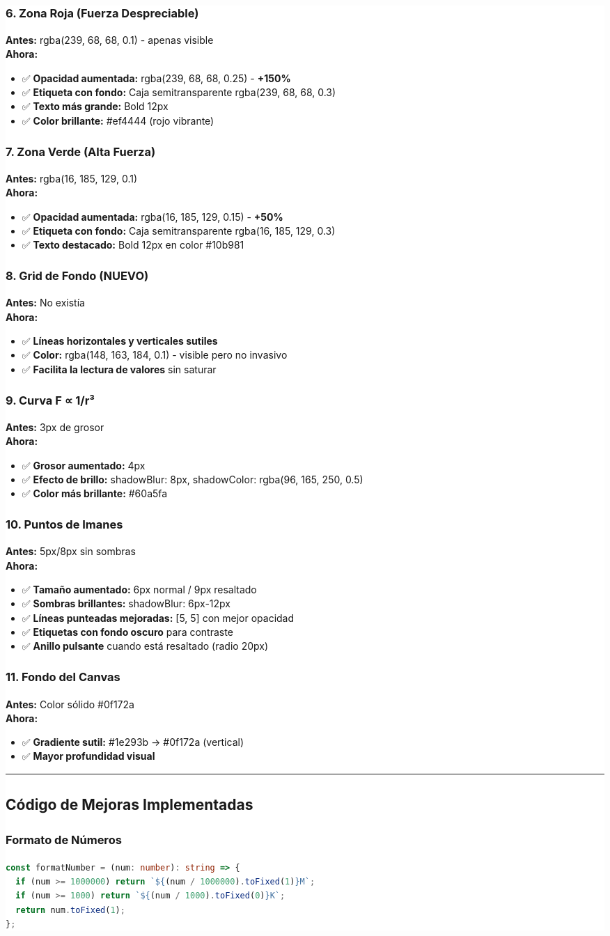 ### 6. **Zona Roja (Fuerza Despreciable)**
**Antes:** rgba(239, 68, 68, 0.1) - apenas visible  
**Ahora:**
- ✅ **Opacidad aumentada:** rgba(239, 68, 68, 0.25) - **+150%**
- ✅ **Etiqueta con fondo:** Caja semitransparente rgba(239, 68, 68, 0.3)
- ✅ **Texto más grande:** Bold 12px
- ✅ **Color brillante:** #ef4444 (rojo vibrante)

### 7. **Zona Verde (Alta Fuerza)**
**Antes:** rgba(16, 185, 129, 0.1)  
**Ahora:**
- ✅ **Opacidad aumentada:** rgba(16, 185, 129, 0.15) - **+50%**
- ✅ **Etiqueta con fondo:** Caja semitransparente rgba(16, 185, 129, 0.3)
- ✅ **Texto destacado:** Bold 12px en color #10b981

### 8. **Grid de Fondo (NUEVO)**
**Antes:** No existía  
**Ahora:**
- ✅ **Líneas horizontales y verticales sutiles**
- ✅ **Color:** rgba(148, 163, 184, 0.1) - visible pero no invasivo
- ✅ **Facilita la lectura de valores** sin saturar

### 9. **Curva F ∝ 1/r³**
**Antes:** 3px de grosor  
**Ahora:**
- ✅ **Grosor aumentado:** 4px
- ✅ **Efecto de brillo:** shadowBlur: 8px, shadowColor: rgba(96, 165, 250, 0.5)
- ✅ **Color más brillante:** #60a5fa

### 10. **Puntos de Imanes**
**Antes:** 5px/8px sin sombras  
**Ahora:**
- ✅ **Tamaño aumentado:** 6px normal / 9px resaltado
- ✅ **Sombras brillantes:** shadowBlur: 6px-12px
- ✅ **Líneas punteadas mejoradas:** [5, 5] con mejor opacidad
- ✅ **Etiquetas con fondo oscuro** para contraste
- ✅ **Anillo pulsante** cuando está resaltado (radio 20px)

### 11. **Fondo del Canvas**
**Antes:** Color sólido #0f172a  
**Ahora:**
- ✅ **Gradiente sutil:** #1e293b → #0f172a (vertical)
- ✅ **Mayor profundidad visual**

---

## Código de Mejoras Implementadas

### Formato de Números
```typescript
const formatNumber = (num: number): string => {
  if (num >= 1000000) return `${(num / 1000000).toFixed(1)}M`;
  if (num >= 1000) return `${(num / 1000).toFixed(0)}K`;
  return num.toFixed(1);
};
```

